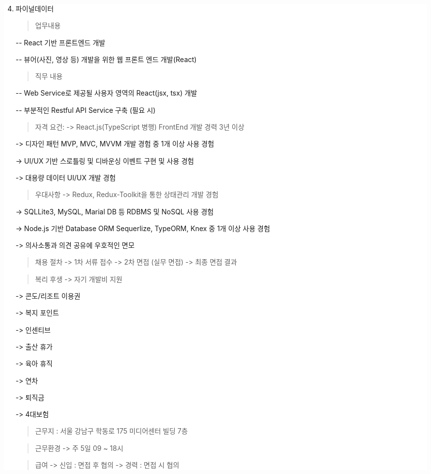 4) 파이널데이터

   > 업무내용
      
      -- React 기반 프론트엔드 개발
      
      -- 뷰어(사진, 영상 등) 개발을 위한 웹 프론트 엔드 개발(React)
      
   > 직무 내용
      
      -- Web Service로 제공될 사용자 영역의 React(jsx, tsx) 개발
      
      -- 부분적인 Restful API Service 구축 (필요 시)
      
   > 자격 요건:
      -> React.js(TypeScript 병행) FrontEnd 개발 경력 3년 이상
      
      -> 디자인 패턴 MVP, MVC, MVVM 개발 경험 중 1개 이상 사용 경험
      
      -> UI/UX 기반 스로틀링 및 디바운싱 이벤트 구현 및 사용 경험
      
      -> 대용량 데이터 UI/UX 개발 경험
      
   > 우대사항
      -> Redux, Redux-Toolkit을 통한 상태관리 개발 경험
      
      -> SQLLite3, MySQL, Marial DB 등 RDBMS 및 NoSQL 사용 경험
      
      -> Node.js 기반 Database ORM Sequerlize, TypeORM, Knex 중 1개 이상 사용 경험
      
      -> 의사소통과 의견 공유에 우호적인 면모
      
   > 채용 절차
      -> 1차 서류 접수
      -> 2차 면접 (실무 면접)
      -> 최종 면접 결과
      
   > 복리 후생
      -> 자기 개발비 지원
      
      -> 콘도/리조트 이용권
      
      -> 복지 포인트
      
      -> 인센티브
      
      -> 출산 휴가
      
      -> 육아 휴직
      
      -> 연차
      
      -> 퇴직금
      
      -> 4대보험
      
   > 근무지 : 서울 강남구 학동로 175 미디어센터 빌딩 7층

   > 근무환경
      -> 주 5일 09 ~ 18시

   > 급여
      -> 신입 : 면접 후 협의
      -> 경력 : 면접 시 협의
